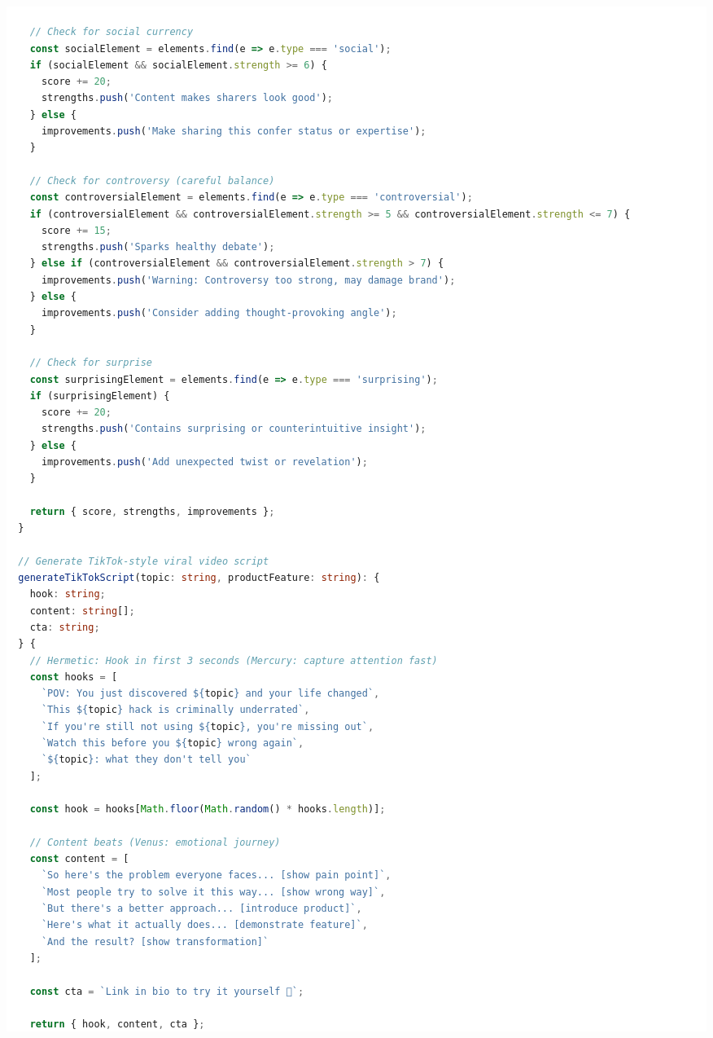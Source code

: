 ```typescript

    // Check for social currency
    const socialElement = elements.find(e => e.type === 'social');
    if (socialElement && socialElement.strength >= 6) {
      score += 20;
      strengths.push('Content makes sharers look good');
    } else {
      improvements.push('Make sharing this confer status or expertise');
    }

    // Check for controversy (careful balance)
    const controversialElement = elements.find(e => e.type === 'controversial');
    if (controversialElement && controversialElement.strength >= 5 && controversialElement.strength <= 7) {
      score += 15;
      strengths.push('Sparks healthy debate');
    } else if (controversialElement && controversialElement.strength > 7) {
      improvements.push('Warning: Controversy too strong, may damage brand');
    } else {
      improvements.push('Consider adding thought-provoking angle');
    }

    // Check for surprise
    const surprisingElement = elements.find(e => e.type === 'surprising');
    if (surprisingElement) {
      score += 20;
      strengths.push('Contains surprising or counterintuitive insight');
    } else {
      improvements.push('Add unexpected twist or revelation');
    }

    return { score, strengths, improvements };
  }

  // Generate TikTok-style viral video script
  generateTikTokScript(topic: string, productFeature: string): {
    hook: string;
    content: string[];
    cta: string;
  } {
    // Hermetic: Hook in first 3 seconds (Mercury: capture attention fast)
    const hooks = [
      `POV: You just discovered ${topic} and your life changed`,
      `This ${topic} hack is criminally underrated`,
      `If you're still not using ${topic}, you're missing out`,
      `Watch this before you ${topic} wrong again`,
      `${topic}: what they don't tell you`
    ];

    const hook = hooks[Math.floor(Math.random() * hooks.length)];

    // Content beats (Venus: emotional journey)
    const content = [
      `So here's the problem everyone faces... [show pain point]`,
      `Most people try to solve it this way... [show wrong way]`,
      `But there's a better approach... [introduce product]`,
      `Here's what it actually does... [demonstrate feature]`,
      `And the result? [show transformation]`
    ];

    const cta = `Link in bio to try it yourself 🚀`;

    return { hook, content, cta };
```